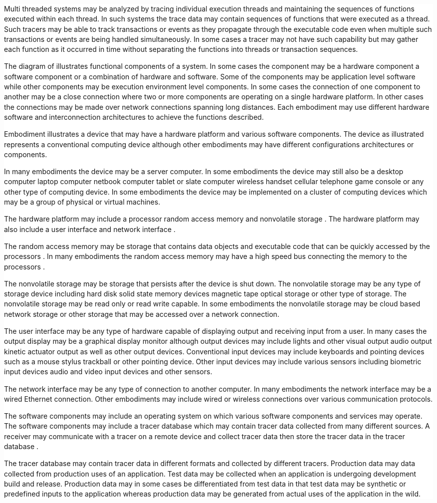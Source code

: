 Multi threaded systems may be analyzed by tracing individual execution threads and maintaining the sequences of functions executed within each thread. In such systems the trace data may contain sequences of functions that were executed as a thread. Such tracers may be able to track transactions or events as they propagate through the executable code even when multiple such transactions or events are being handled simultaneously. In some cases a tracer may not have such capability but may gather each function as it occurred in time without separating the functions into threads or transaction sequences.

The diagram of illustrates functional components of a system. In some cases the component may be a hardware component a software component or a combination of hardware and software. Some of the components may be application level software while other components may be execution environment level components. In some cases the connection of one component to another may be a close connection where two or more components are operating on a single hardware platform. In other cases the connections may be made over network connections spanning long distances. Each embodiment may use different hardware software and interconnection architectures to achieve the functions described.

Embodiment illustrates a device that may have a hardware platform and various software components. The device as illustrated represents a conventional computing device although other embodiments may have different configurations architectures or components.

In many embodiments the device may be a server computer. In some embodiments the device may still also be a desktop computer laptop computer netbook computer tablet or slate computer wireless handset cellular telephone game console or any other type of computing device. In some embodiments the device may be implemented on a cluster of computing devices which may be a group of physical or virtual machines.

The hardware platform may include a processor random access memory and nonvolatile storage . The hardware platform may also include a user interface and network interface .

The random access memory may be storage that contains data objects and executable code that can be quickly accessed by the processors . In many embodiments the random access memory may have a high speed bus connecting the memory to the processors .

The nonvolatile storage may be storage that persists after the device is shut down. The nonvolatile storage may be any type of storage device including hard disk solid state memory devices magnetic tape optical storage or other type of storage. The nonvolatile storage may be read only or read write capable. In some embodiments the nonvolatile storage may be cloud based network storage or other storage that may be accessed over a network connection.

The user interface may be any type of hardware capable of displaying output and receiving input from a user. In many cases the output display may be a graphical display monitor although output devices may include lights and other visual output audio output kinetic actuator output as well as other output devices. Conventional input devices may include keyboards and pointing devices such as a mouse stylus trackball or other pointing device. Other input devices may include various sensors including biometric input devices audio and video input devices and other sensors.

The network interface may be any type of connection to another computer. In many embodiments the network interface may be a wired Ethernet connection. Other embodiments may include wired or wireless connections over various communication protocols.

The software components may include an operating system on which various software components and services may operate. The software components may include a tracer database which may contain tracer data collected from many different sources. A receiver may communicate with a tracer on a remote device and collect tracer data then store the tracer data in the tracer database .

The tracer database may contain tracer data in different formats and collected by different tracers. Production data may data collected from production uses of an application. Test data may be collected when an application is undergoing development build and release. Production data may in some cases be differentiated from test data in that test data may be synthetic or predefined inputs to the application whereas production data may be generated from actual uses of the application in the wild.
